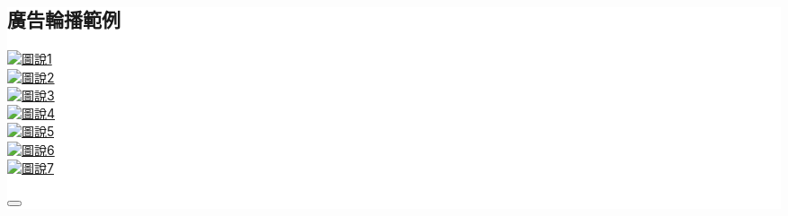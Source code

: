 

## 廣告輪播範例

<div class="adSlider demo">
  <div class="swiperBox">
  <div class="swiper">
    <div class="swiper-wrapper">
      <div class="imgContainer swiper-slide">
        <a href="#" title="">
          <img data-src="https://hywebu00.github.io/hyui_flex/images/demo/ad_01.jpg" class="swiper-lazy" alt="圖說1" />
        </a>
      </div>
      <div class="imgContainer swiper-slide">
        <a href="#" title="">
          <img data-src="https://hywebu00.github.io/hyui_flex/images/demo/ad_02.jpg" class="swiper-lazy" alt="圖說2" />
        </a>
      </div>
      <div class="imgContainer swiper-slide">
        <a href="#" title="">
          <img data-src="https://hywebu00.github.io/hyui_flex/images/demo/ad_03.jpg" class="swiper-lazy" alt="圖說3" />
        </a>
      </div>
      <div class="imgContainer swiper-slide">
        <a href="#" title="">
          <img data-src="https://hywebu00.github.io/hyui_flex/images/demo/ad_04.jpg" class="swiper-lazy" alt="圖說4" />
        </a>
      </div>
      <div class="imgContainer swiper-slide">
        <a href="#" title="">
          <img data-src="https://hywebu00.github.io/hyui_flex/images/demo/ad_05.jpg" class="swiper-lazy" alt="圖說5" />
        </a>
      </div>
      <div class="imgContainer swiper-slide">
        <a href="#" title="">
          <img data-src="https://hywebu00.github.io/hyui_flex/images/demo/ad_06.jpg" class="swiper-lazy" alt="圖說6" />
        </a>
      </div>
      <div class="imgContainer swiper-slide">
        <a href="#" title="">
          <img data-src="https://hywebu00.github.io/hyui_flex/images/demo/ad_07.jpg" class="swiper-lazy" alt="圖說7" />
        </a>
      </div>
    </div>
  </div>
  
  
  <button class="prevSlider swiperArrow"></button>
  